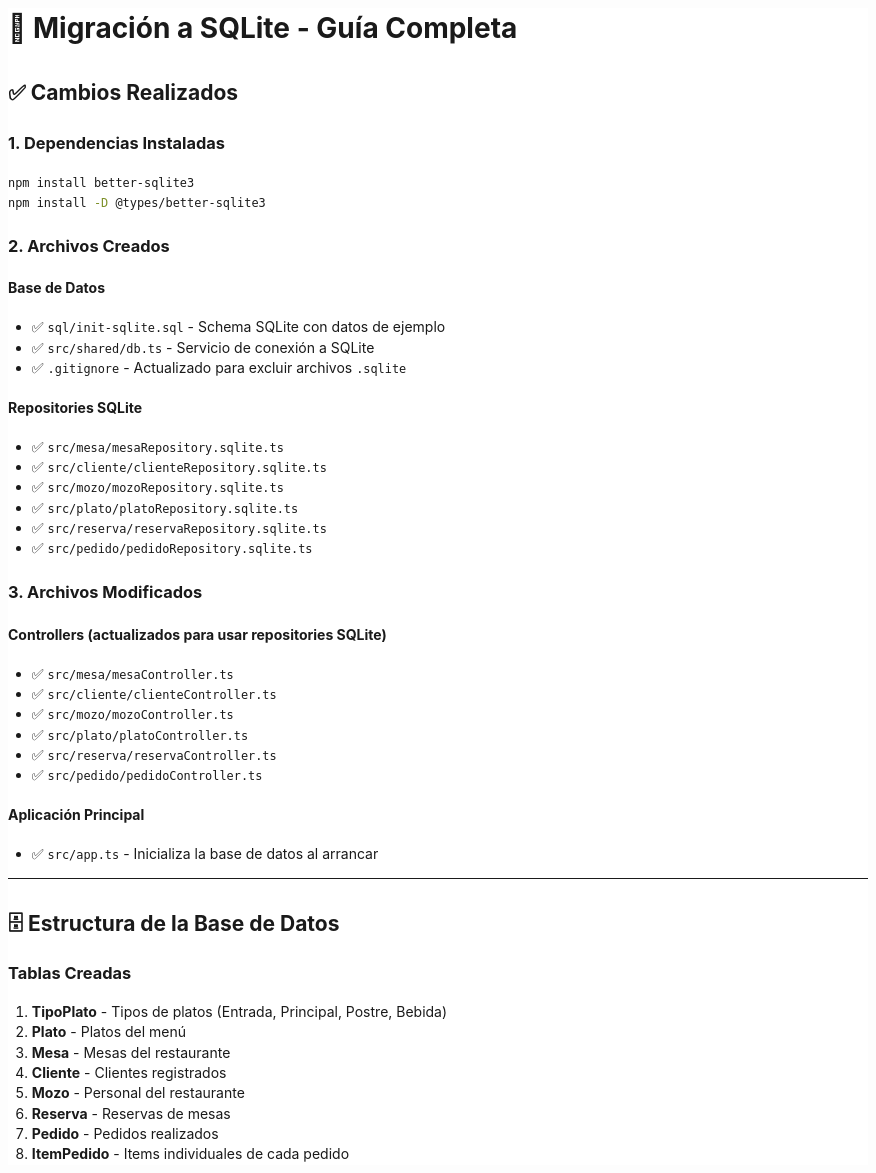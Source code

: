 # 🔄 Migración a SQLite - Guía Completa

## ✅ Cambios Realizados

### 1. **Dependencias Instaladas**
```bash
npm install better-sqlite3
npm install -D @types/better-sqlite3
```

### 2. **Archivos Creados**

#### Base de Datos
- ✅ `sql/init-sqlite.sql` - Schema SQLite con datos de ejemplo
- ✅ `src/shared/db.ts` - Servicio de conexión a SQLite
- ✅ `.gitignore` - Actualizado para excluir archivos `.sqlite`

#### Repositories SQLite
- ✅ `src/mesa/mesaRepository.sqlite.ts`
- ✅ `src/cliente/clienteRepository.sqlite.ts`
- ✅ `src/mozo/mozoRepository.sqlite.ts`
- ✅ `src/plato/platoRepository.sqlite.ts`
- ✅ `src/reserva/reservaRepository.sqlite.ts`
- ✅ `src/pedido/pedidoRepository.sqlite.ts`

### 3. **Archivos Modificados**

#### Controllers (actualizados para usar repositories SQLite)
- ✅ `src/mesa/mesaController.ts`
- ✅ `src/cliente/clienteController.ts`
- ✅ `src/mozo/mozoController.ts`
- ✅ `src/plato/platoController.ts`
- ✅ `src/reserva/reservaController.ts`
- ✅ `src/pedido/pedidoController.ts`

#### Aplicación Principal
- ✅ `src/app.ts` - Inicializa la base de datos al arrancar

---

## 🗄️ Estructura de la Base de Datos

### Tablas Creadas

1. **TipoPlato** - Tipos de platos (Entrada, Principal, Postre, Bebida)
2. **Plato** - Platos del menú
3. **Mesa** - Mesas del restaurante
4. **Cliente** - Clientes registrados
5. **Mozo** - Personal del restaurante
6. **Reserva** - Reservas de mesas
7. **Pedido** - Pedidos realizados
8. **ItemPedido** - Items individuales de cada pedido

